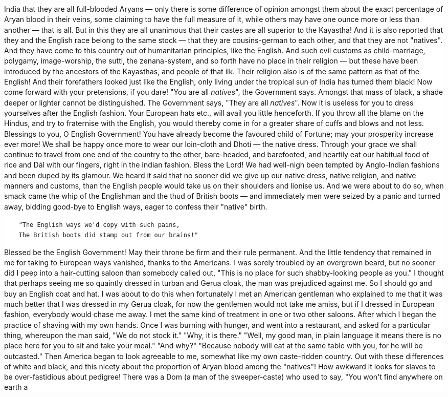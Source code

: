 India that they are all full-blooded Aryans — only there is some
difference of opinion amongst them about the exact percentage of Aryan
blood in their veins, some claiming to have the full measure of it,
while others may have one ounce more or less than another — that is all.
But in this they are all unanimous that their castes are all superior to
the Kayastha! And it is also reported that they and the English race
belong to the same stock — that they are cousins-german to each other,
and that they are not "natives". And they have come to this country out
of humanitarian principles, like the English. And such evil customs as
child-marriage, polygamy, image-worship, the sutti, the zenana-system,
and so forth have no place in their religion — but these have been
introduced by the ancestors of the Kayasthas, and people of that ilk.
Their religion also is of the same pattern as that of the English! And
their forefathers looked just like the English, only living under the
tropical sun of India has turned them black! Now come forward with your
pretensions, if you dare! "You are all *natives*", the Government says.
Amongst that mass of black, a shade deeper or lighter cannot be
distinguished. The Government says, "They are all *natives*". Now it is
useless for you to dress yourselves after the English fashion. Your
European hats etc., will avail you little henceforth. If you throw all
the blame on the Hindus, and try to fraternise with the English, you
would thereby come in for a greater share of cuffs and blows and not
less. Blessings to you, O English Government! You have already become
the favoured child of Fortune; may your prosperity increase ever more!
We shall be happy once more to wear our loin-cloth and Dhoti — the
native dress. Through your grace we shall continue to travel from one
end of the country to the other, bare-headed, and barefooted, and
heartily eat our habitual food of rice and Dāl with our fingers, right
in the Indian fashion. Bless the Lord! We had well-nigh been tempted by
Anglo-Indian fashions and been duped by its glamour. We heard it said
that no sooner did we give up our native dress, native religion, and
native manners and customs, than the English people would take us on
their shoulders and lionise us. And we were about to do so, when smack
came the whip of the Englishman and the thud of British boots — and
immediately men were seized by a panic and turned away, bidding good-bye
to English ways, eager to confess their "native" birth.

        "The English ways we'd copy with such pains,  
        The British boots did stamp out from our brains!"

Blessed be the English Government! May their throne be firm and their
rule permanent. And the little tendency that remained in me for taking
to European ways vanished, thanks to the Americans. I was sorely
troubled by an overgrown beard, but no sooner did I peep into a
hair-cutting saloon than somebody called out, "This is no place for such
shabby-looking people as you." I thought that perhaps seeing me so
quaintly dressed in turban and Gerua cloak, the man was prejudiced
against me. So I should go and buy an English coat and hat. I was about
to do this when fortunately I met an American gentleman who explained to
me that it was much better that I was dressed in my Gerua cloak, for now
the gentlemen would not take me amiss, but if I dressed in European
fashion, everybody would chase me away. I met the same kind of treatment
in one or two other saloons. After which I began the practice of shaving
with my own hands. Once I was burning with hunger, and went into a
restaurant, and asked for a particular thing, whereupon the man said,
"We do not stock it." "Why, it is there." "Well, my good man, in plain
language it means there is no place here for you to sit and take your
meal." "And why?" "Because nobody will eat at the same table with you,
for he will be outcasted." Then America began to look agreeable to me,
somewhat like my own caste-ridden country. Out with these differences of
white and black, and this nicety about the proportion of Aryan blood
among the "natives"! How awkward it looks for slaves to be
over-fastidious about pedigree! There was a Dom (a man of the
sweeper-caste) who used to say, "You won't find anywhere on earth a